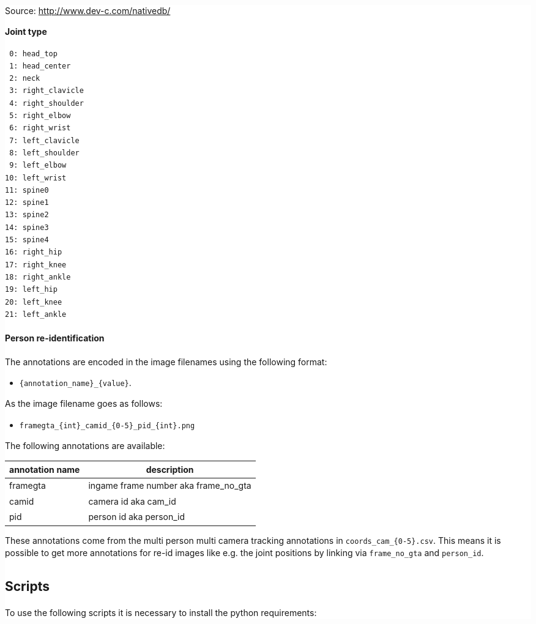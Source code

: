 Source: http://www.dev-c.com/nativedb/

**Joint type**

```
 0: head_top
 1: head_center
 2: neck
 3: right_clavicle
 4: right_shoulder
 5: right_elbow
 6: right_wrist
 7: left_clavicle
 8: left_shoulder
 9: left_elbow
10: left_wrist
11: spine0
12: spine1
13: spine2
14: spine3
15: spine4
16: right_hip
17: right_knee
18: right_ankle
19: left_hip
20: left_knee
21: left_ankle
```

#### Person re-identification

The annotations are encoded in the image filenames using the following format:  
- `{annotation_name}_{value}`.  

As the image filename goes as follows:   
- `framegta_{int}_camid_{0-5}_pid_{int}.png`  

The following annotations are available:
 
| annotation name | description                          | 
|-----------------|--------------------------------------| 
| framegta        | ingame frame number aka frame_no_gta | 
| camid           | camera id aka cam_id                 | 
| pid             | person id aka person_id              | 

These annotations come from the multi person multi camera tracking annotations in `coords_cam_{0-5}.csv`.
This means it is possible to get more annotations for re-id images like e.g. the joint positions
 by linking via `frame_no_gta` and `person_id`.



## Scripts
To use the following scripts it is necessary to install the python requirements:
